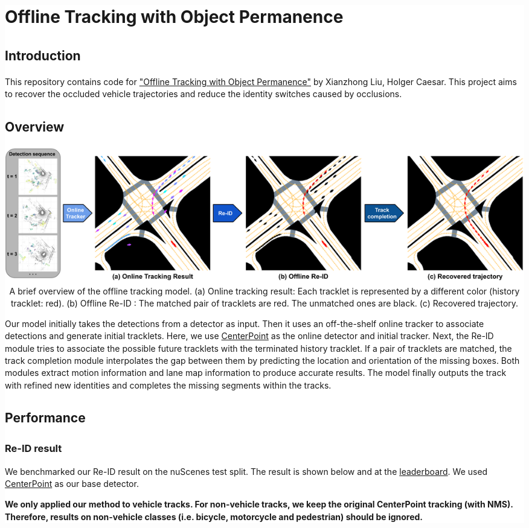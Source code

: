 # Offline Tracking with Object Permanence

## Introduction

This repository contains code for ["Offline Tracking with Object Permanence"](https://arxiv.org/abs/2310.01288) by Xianzhong Liu, Holger Caesar.  This project aims to recover the occluded vehicle trajectories and reduce the identity switches caused by occlusions.

## Overview

<p align="center">
    <img src="assets/Overview.png" />
    A brief overview of the offline tracking model. (a) Online tracking result: Each tracklet is represented by a different color (history tracklet: red). (b) Offline Re-ID : The matched pair of tracklets are red. The unmatched ones are black. (c) Recovered trajectory.
</p>

Our model initially takes the detections from a detector as input. Then it uses an off-the-shelf online tracker to associate detections and generate initial tracklets. Here, we use [CenterPoint](https://github.com/tianweiy/CenterPoint) as the online detector and initial tracker. Next, the Re-ID module tries to associate the possible future tracklets with the terminated history tracklet. If a pair of tracklets are matched, the track completion module interpolates the gap between them by predicting the location and orientation of the missing boxes. Both modules extract motion information and lane map information to produce accurate results. The model finally outputs the track with refined new identities and completes the missing segments within the tracks. 

## Performance
### Re-ID result
We benchmarked our Re-ID result on the nuScenes test split. The result is shown below and at the [leaderboard](https://nuscenes.org/tracking?externalData=all&mapData=all&modalities=Any). We used [CenterPoint](https://github.com/tianweiy/CenterPoint) as our base detector.

**We only applied our method to vehicle tracks. For non-vehicle tracks, we keep the original CenterPoint tracking (with NMS). Therefore, results on non-vehicle classes (i.e. bicycle, motorcycle and pedestrian) should be ignored.**
<p align="middle">
